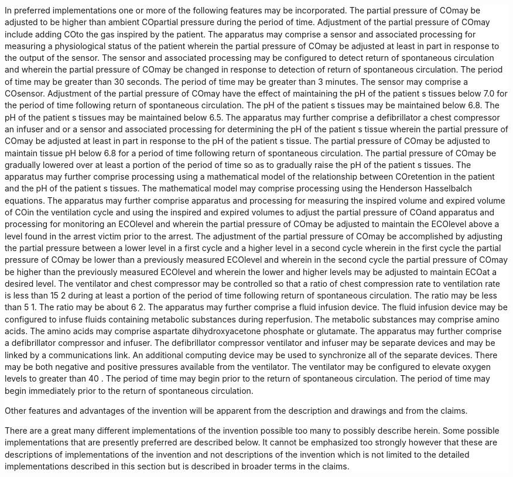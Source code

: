 In preferred implementations one or more of the following features may be incorporated. The partial pressure of COmay be adjusted to be higher than ambient COpartial pressure during the period of time. Adjustment of the partial pressure of COmay include adding COto the gas inspired by the patient. The apparatus may comprise a sensor and associated processing for measuring a physiological status of the patient wherein the partial pressure of COmay be adjusted at least in part in response to the output of the sensor. The sensor and associated processing may be configured to detect return of spontaneous circulation and wherein the partial pressure of COmay be changed in response to detection of return of spontaneous circulation. The period of time may be greater than 30 seconds. The period of time may be greater than 3 minutes. The sensor may comprise a COsensor. Adjustment of the partial pressure of COmay have the effect of maintaining the pH of the patient s tissues below 7.0 for the period of time following return of spontaneous circulation. The pH of the patient s tissues may be maintained below 6.8. The pH of the patient s tissues may be maintained below 6.5. The apparatus may further comprise a defibrillator a chest compressor an infuser and or a sensor and associated processing for determining the pH of the patient s tissue wherein the partial pressure of COmay be adjusted at least in part in response to the pH of the patient s tissue. The partial pressure of COmay be adjusted to maintain tissue pH below 6.8 for a period of time following return of spontaneous circulation. The partial pressure of COmay be gradually lowered over at least a portion of the period of time so as to gradually raise the pH of the patient s tissues. The apparatus may further comprise processing using a mathematical model of the relationship between COretention in the patient and the pH of the patient s tissues. The mathematical model may comprise processing using the Henderson Hasselbalch equations. The apparatus may further comprise apparatus and processing for measuring the inspired volume and expired volume of COin the ventilation cycle and using the inspired and expired volumes to adjust the partial pressure of COand apparatus and processing for monitoring an ECOlevel and wherein the partial pressure of COmay be adjusted to maintain the ECOlevel above a level found in the arrest victim prior to the arrest. The adjustment of the partial pressure of COmay be accomplished by adjusting the partial pressure between a lower level in a first cycle and a higher level in a second cycle wherein in the first cycle the partial pressure of COmay be lower than a previously measured ECOlevel and wherein in the second cycle the partial pressure of COmay be higher than the previously measured ECOlevel and wherein the lower and higher levels may be adjusted to maintain ECOat a desired level. The ventilator and chest compressor may be controlled so that a ratio of chest compression rate to ventilation rate is less than 15 2 during at least a portion of the period of time following return of spontaneous circulation. The ratio may be less than 5 1. The ratio may be about 6 2. The apparatus may further comprise a fluid infusion device. The fluid infusion device may be configured to infuse fluids containing metabolic substances during reperfusion. The metabolic substances may comprise amino acids. The amino acids may comprise aspartate dihydroxyacetone phosphate or glutamate. The apparatus may further comprise a defibrillator compressor and infuser. The defibrillator compressor ventilator and infuser may be separate devices and may be linked by a communications link. An additional computing device may be used to synchronize all of the separate devices. There may be both negative and positive pressures available from the ventilator. The ventilator may be configured to elevate oxygen levels to greater than 40 . The period of time may begin prior to the return of spontaneous circulation. The period of time may begin immediately prior to the return of spontaneous circulation.

Other features and advantages of the invention will be apparent from the description and drawings and from the claims.

There are a great many different implementations of the invention possible too many to possibly describe herein. Some possible implementations that are presently preferred are described below. It cannot be emphasized too strongly however that these are descriptions of implementations of the invention and not descriptions of the invention which is not limited to the detailed implementations described in this section but is described in broader terms in the claims.
